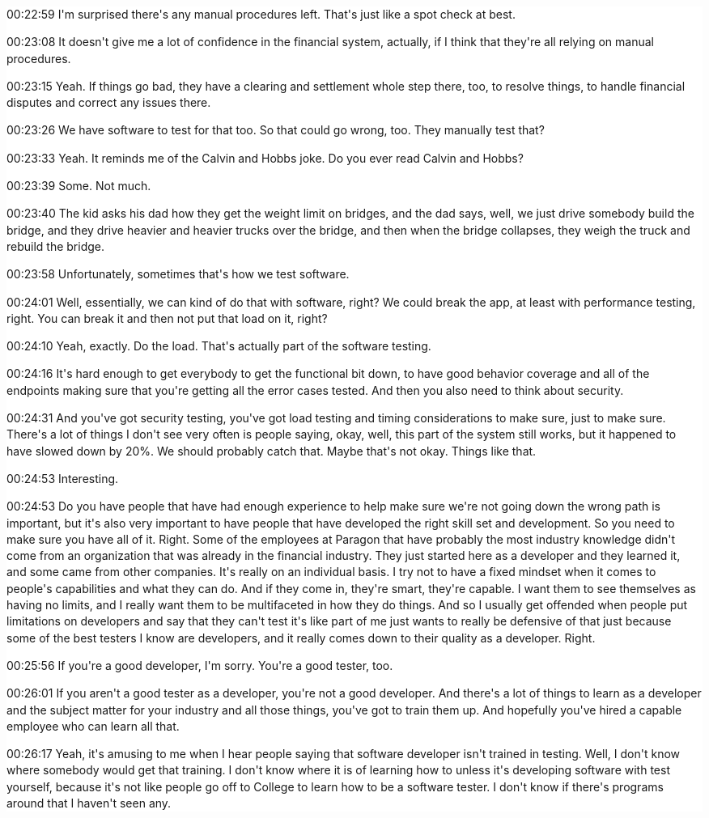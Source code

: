00:22:59 I'm surprised there's any manual procedures left. That's just like a spot check at best.

00:23:08 It doesn't give me a lot of confidence in the financial system, actually, if I think that they're all relying on manual procedures.

00:23:15 Yeah. If things go bad, they have a clearing and settlement whole step there, too, to resolve things, to handle financial disputes and correct any issues there.

00:23:26 We have software to test for that too. So that could go wrong, too. They manually test that?

00:23:33 Yeah. It reminds me of the Calvin and Hobbs joke. Do you ever read Calvin and Hobbs?

00:23:39 Some. Not much.

00:23:40 The kid asks his dad how they get the weight limit on bridges, and the dad says, well, we just drive somebody build the bridge, and they drive heavier and heavier trucks over the bridge, and then when the bridge collapses, they weigh the truck and rebuild the bridge.

00:23:58 Unfortunately, sometimes that's how we test software.

00:24:01 Well, essentially, we can kind of do that with software, right? We could break the app, at least with performance testing, right. You can break it and then not put that load on it, right?

00:24:10 Yeah, exactly. Do the load. That's actually part of the software testing.

00:24:16 It's hard enough to get everybody to get the functional bit down, to have good behavior coverage and all of the endpoints making sure that you're getting all the error cases tested. And then you also need to think about security.

00:24:31 And you've got security testing, you've got load testing and timing considerations to make sure, just to make sure. There's a lot of things I don't see very often is people saying, okay, well, this part of the system still works, but it happened to have slowed down by 20%. We should probably catch that. Maybe that's not okay. Things like that.

00:24:53 Interesting.

00:24:53 Do you have people that have had enough experience to help make sure we're not going down the wrong path is important, but it's also very important to have people that have developed the right skill set and development. So you need to make sure you have all of it. Right. Some of the employees at Paragon that have probably the most industry knowledge didn't come from an organization that was already in the financial industry. They just started here as a developer and they learned it, and some came from other companies. It's really on an individual basis. I try not to have a fixed mindset when it comes to people's capabilities and what they can do. And if they come in, they're smart, they're capable. I want them to see themselves as having no limits, and I really want them to be multifaceted in how they do things. And so I usually get offended when people put limitations on developers and say that they can't test it's like part of me just wants to really be defensive of that just because some of the best testers I know are developers, and it really comes down to their quality as a developer. Right.

00:25:56 If you're a good developer, I'm sorry. You're a good tester, too.

00:26:01 If you aren't a good tester as a developer, you're not a good developer. And there's a lot of things to learn as a developer and the subject matter for your industry and all those things, you've got to train them up. And hopefully you've hired a capable employee who can learn all that.

00:26:17 Yeah, it's amusing to me when I hear people saying that software developer isn't trained in testing. Well, I don't know where somebody would get that training. I don't know where it is of learning how to unless it's developing software with test yourself, because it's not like people go off to College to learn how to be a software tester. I don't know if there's programs around that I haven't seen any.
